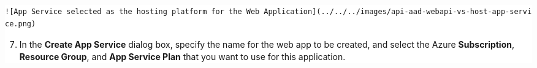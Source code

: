     ![App Service selected as the hosting platform for the Web Application](../../../images/api-aad-webapi-vs-host-app-service.png)

7. In the **Create App Service** dialog box, specify the name for the web app to be created, and select the Azure **Subscription**, **Resource Group**, and **App Service Plan** that you want to use for this application.
